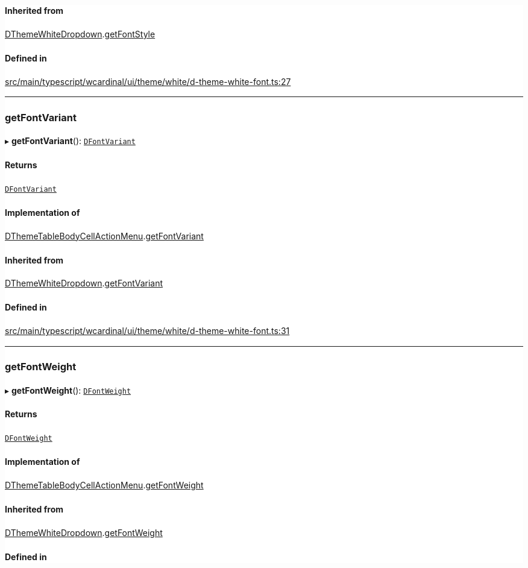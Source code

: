 #### Inherited from

[DThemeWhiteDropdown](DThemeWhiteDropdown.md).[getFontStyle](DThemeWhiteDropdown.md#getfontstyle)

#### Defined in

[src/main/typescript/wcardinal/ui/theme/white/d-theme-white-font.ts:27](https://github.com/winter-cardinal/winter-cardinal-ui/blob/v0.407.0/src/main/typescript/wcardinal/ui/theme/white/d-theme-white-font.ts#L27)

___

### getFontVariant

▸ **getFontVariant**(): [`DFontVariant`](../index.md#dfontvariant)

#### Returns

[`DFontVariant`](../index.md#dfontvariant)

#### Implementation of

[DThemeTableBodyCellActionMenu](../interfaces/DThemeTableBodyCellActionMenu.md).[getFontVariant](../interfaces/DThemeTableBodyCellActionMenu.md#getfontvariant)

#### Inherited from

[DThemeWhiteDropdown](DThemeWhiteDropdown.md).[getFontVariant](DThemeWhiteDropdown.md#getfontvariant)

#### Defined in

[src/main/typescript/wcardinal/ui/theme/white/d-theme-white-font.ts:31](https://github.com/winter-cardinal/winter-cardinal-ui/blob/v0.407.0/src/main/typescript/wcardinal/ui/theme/white/d-theme-white-font.ts#L31)

___

### getFontWeight

▸ **getFontWeight**(): [`DFontWeight`](../index.md#dfontweight)

#### Returns

[`DFontWeight`](../index.md#dfontweight)

#### Implementation of

[DThemeTableBodyCellActionMenu](../interfaces/DThemeTableBodyCellActionMenu.md).[getFontWeight](../interfaces/DThemeTableBodyCellActionMenu.md#getfontweight)

#### Inherited from

[DThemeWhiteDropdown](DThemeWhiteDropdown.md).[getFontWeight](DThemeWhiteDropdown.md#getfontweight)

#### Defined in
